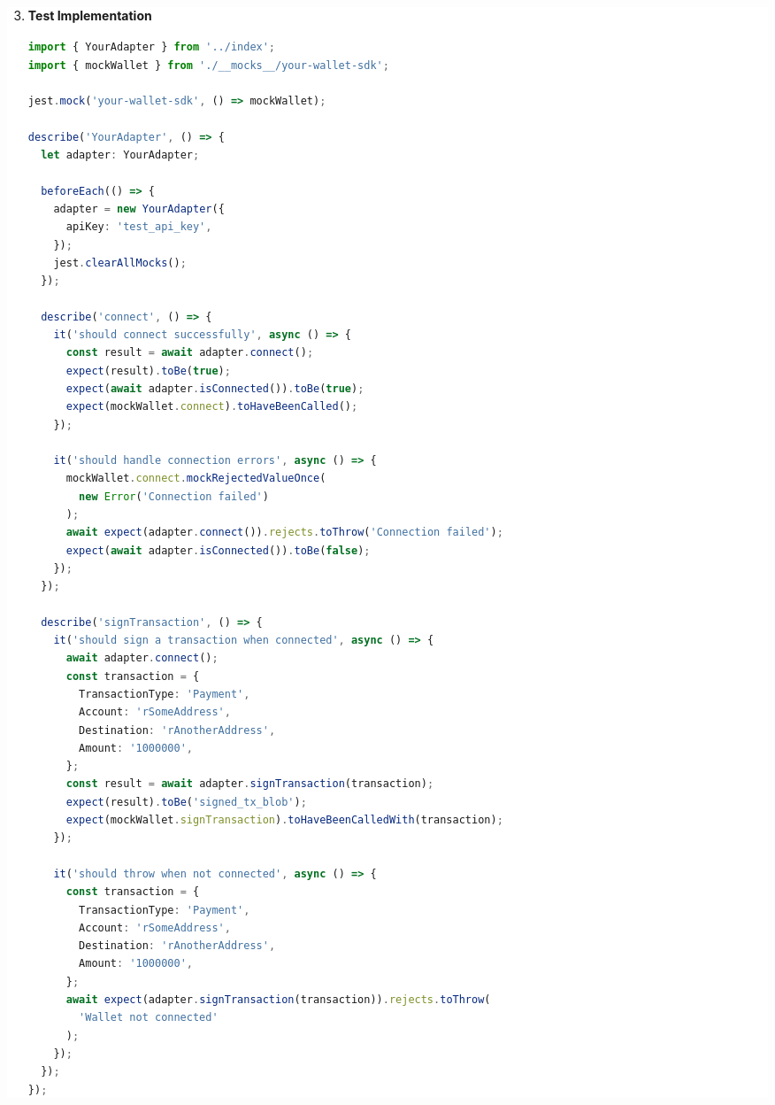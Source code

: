 3. **Test Implementation**

   ```typescript
   import { YourAdapter } from '../index';
   import { mockWallet } from './__mocks__/your-wallet-sdk';

   jest.mock('your-wallet-sdk', () => mockWallet);

   describe('YourAdapter', () => {
     let adapter: YourAdapter;

     beforeEach(() => {
       adapter = new YourAdapter({
         apiKey: 'test_api_key',
       });
       jest.clearAllMocks();
     });

     describe('connect', () => {
       it('should connect successfully', async () => {
         const result = await adapter.connect();
         expect(result).toBe(true);
         expect(await adapter.isConnected()).toBe(true);
         expect(mockWallet.connect).toHaveBeenCalled();
       });

       it('should handle connection errors', async () => {
         mockWallet.connect.mockRejectedValueOnce(
           new Error('Connection failed')
         );
         await expect(adapter.connect()).rejects.toThrow('Connection failed');
         expect(await adapter.isConnected()).toBe(false);
       });
     });

     describe('signTransaction', () => {
       it('should sign a transaction when connected', async () => {
         await adapter.connect();
         const transaction = {
           TransactionType: 'Payment',
           Account: 'rSomeAddress',
           Destination: 'rAnotherAddress',
           Amount: '1000000',
         };
         const result = await adapter.signTransaction(transaction);
         expect(result).toBe('signed_tx_blob');
         expect(mockWallet.signTransaction).toHaveBeenCalledWith(transaction);
       });

       it('should throw when not connected', async () => {
         const transaction = {
           TransactionType: 'Payment',
           Account: 'rSomeAddress',
           Destination: 'rAnotherAddress',
           Amount: '1000000',
         };
         await expect(adapter.signTransaction(transaction)).rejects.toThrow(
           'Wallet not connected'
         );
       });
     });
   });
   ```
